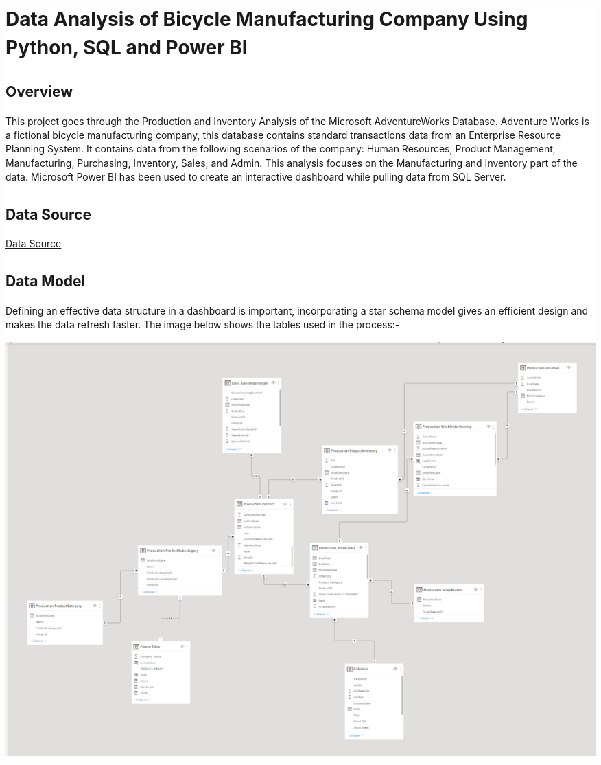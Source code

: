 # Data Analysis of Bicycle Manufacturing Company Using Python, SQL and Power BI
 
## Overview

This project goes through the Production and Inventory Analysis of the Microsoft AdventureWorks Database. Adventure Works is a fictional bicycle manufacturing company, this database contains standard transactions data from an Enterprise Resource Planning System. It contains data from the following scenarios of the company: Human Resources, Product Management, Manufacturing, Purchasing, Inventory, Sales, and Admin. 
This analysis focuses on the Manufacturing and Inventory part of the data. Microsoft Power BI has been used to create an interactive dashboard while pulling data from SQL Server.

## Data Source

[Data Source](https://docs.microsoft.com/en-us/sql/samples/adventureworks-install-configure?view=sql-server-ver15&tabs=ssms)

## Data Model

Defining an effective data structure in a dashboard is important, incorporating a star schema model gives an efficient design and makes the data refresh faster. The image below shows the tables used in the process:-

<img width="1024" alt="DataModel" src="https://github.com/MahabhoiAryan/Production-and-Inventory-Analysis-of-Bicycle-Manufacturing/blob/main/Dashboard%20Screenshots%20and%20Features/DataModel.png">
